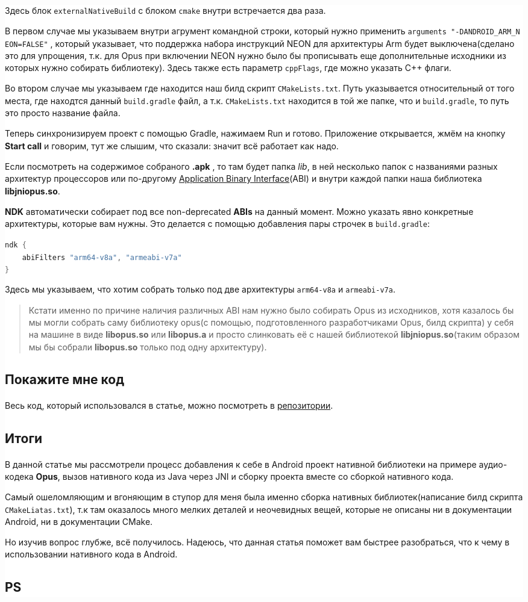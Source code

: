 Здесь блок `externalNativeBuild` c блоком `cmake` внутри встречается два раза. 

В первом случае мы указываем внутри агрумент командной строки, который нужно применить `arguments "-DANDROID_ARM_NEON=FALSE"` , который указывает, что поддержка набора инструкций NEON для архитектуры Arm будет выключена(сделано это для упрощения, т.к. для Opus при включении NEON нужно было бы прописывать еще дополнительные исходники из которых нужно собирать библиотеку). Здесь также есть параметр `cppFlags`, где можно указать C++ флаги.

Во втором случае мы указываем где находится наш билд скрипт `CMakeLists.txt`. Путь указывается относительный от того места, где находтся данный `build.gradle` файл, а т.к. `CMakeLists.txt` находится в той же папке, что и `build.gradle`, то путь это просто название файла.

Теперь синхронизируем проект с помощью Gradle, нажимаем Run и готово. Приложение открывается, жмём на кнопку **Start call** и говорим, тут же слышим, что сказали: значит всё работает как надо.

Если посмотреть на содержимое собраного **.apk** , то там будет папка *lib*, в ней несколько папок с названиями разных архитектур процессоров или по-другому [Application Binary Interface](https://developer.android.com/ndk/guides/abis)(ABI) и внутри каждой папки наша библиотека **libjniopus.so**. 

**NDK** автоматически собирает под все non-deprecated **ABIs** на данный момент. Можно указать явно конкретные архитектуры, которые вам нужны. Это делается с помощью добавления пары строчек в `build.gradle`:
```groovy
ndk {
    abiFilters "arm64-v8a", "armeabi-v7a"
}
```
Здесь мы указываем, что хотим собрать только под две архитектуры `arm64-v8a` и `armeabi-v7a`. 

>Кстати именно по причине наличия различных ABI нам нужно было собирать Opus из исходников, хотя казалось бы мы могли собрать саму библиотеку opus(с помощью, подготовленного разработчиками Opus, билд скрипта) у себя на машине в виде **libopus.so** или **libopus.a** и просто слинковать её с нашей библиотекой **libjniopus.so**(таким образом мы бы собрали **libopus.so** только под одну архитектуру).
>

## Покажите мне код
Весь код, который использовался в статье, можно посмотреть в [репозитории](https://github.com/vitaliyFora/AndroidOpus). 

## Итоги

В данной статье мы рассмотрели процесс добавления к себе в Android проект нативной библиотеки на примере аудио-кодека **Opus**, вызов нативного кода из Java через JNI и сборку проекта вместе со сборкой нативного кода.

Самый ошеломляющим и вгоняющим в ступор для меня была именно сборка нативных библиотек(написание билд скрипта `CMakeLiatas.txt`), т.к там оказалось много мелких деталей и неочевидных вещей, которые не описаны ни в документации Android, ни в документации CMake.

Но изучив вопрос глубже, всё получилось. Надеюсь, что данная статья поможет вам быстрее разобраться, что к чему в использовании нативного кода в Android.  

## PS
